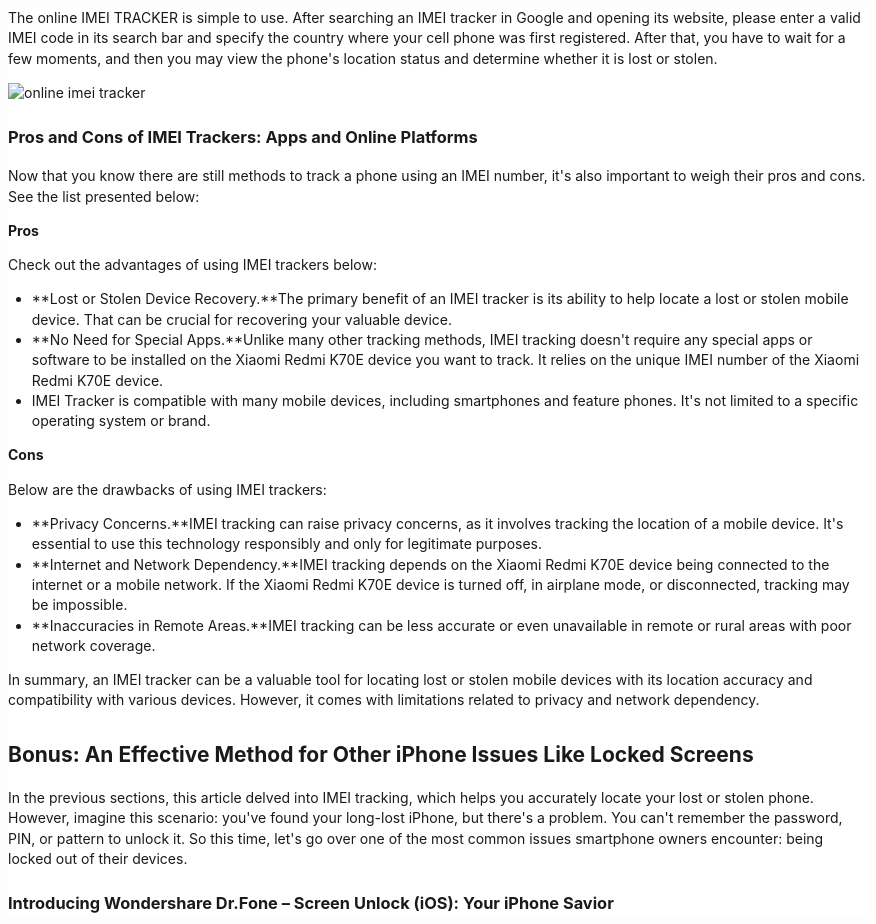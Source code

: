 The online IMEI TRACKER is simple to use. After searching an IMEI tracker in Google and opening its website, please enter a valid IMEI code in its search bar and specify the country where your cell phone was first registered. After that, you have to wait for a few moments, and then you may view the phone's location status and determine whether it is lost or stolen.

![online imei tracker](https://images.wondershare.com/drfone/article/2023/09/track-imei-number-through-google-earth-07.jpg)

### Pros and Cons of IMEI Trackers: Apps and Online Platforms

Now that you know there are still methods to track a phone using an IMEI number, it's also important to weigh their pros and cons. See the list presented below:

**Pros**

Check out the advantages of using IMEI trackers below:

- **Lost or Stolen Device Recovery.**The primary benefit of an IMEI tracker is its ability to help locate a lost or stolen mobile device. That can be crucial for recovering your valuable device.
- **No Need for Special Apps.**Unlike many other tracking methods, IMEI tracking doesn't require any special apps or software to be installed on the Xiaomi Redmi K70E device you want to track. It relies on the unique IMEI number of the Xiaomi Redmi K70E device.
- IMEI Tracker is compatible with many mobile devices, including smartphones and feature phones. It's not limited to a specific operating system or brand.

**Cons**

Below are the drawbacks of using IMEI trackers:

- **Privacy Concerns.**IMEI tracking can raise privacy concerns, as it involves tracking the location of a mobile device. It's essential to use this technology responsibly and only for legitimate purposes.
- **Internet and Network Dependency.**IMEI tracking depends on the Xiaomi Redmi K70E device being connected to the internet or a mobile network. If the Xiaomi Redmi K70E device is turned off, in airplane mode, or disconnected, tracking may be impossible.
- **Inaccuracies in Remote Areas.**IMEI tracking can be less accurate or even unavailable in remote or rural areas with poor network coverage.

In summary, an IMEI tracker can be a valuable tool for locating lost or stolen mobile devices with its location accuracy and compatibility with various devices. However, it comes with limitations related to privacy and network dependency.

## Bonus: An Effective Method for Other iPhone Issues Like Locked Screens

In the previous sections, this article delved into IMEI tracking, which helps you accurately locate your lost or stolen phone. However, imagine this scenario: you've found your long-lost iPhone, but there's a problem. You can't remember the password, PIN, or pattern to unlock it. So this time, let's go over one of the most common issues smartphone owners encounter: being locked out of their devices.

### Introducing Wondershare Dr.Fone – Screen Unlock (iOS): Your iPhone Savior
